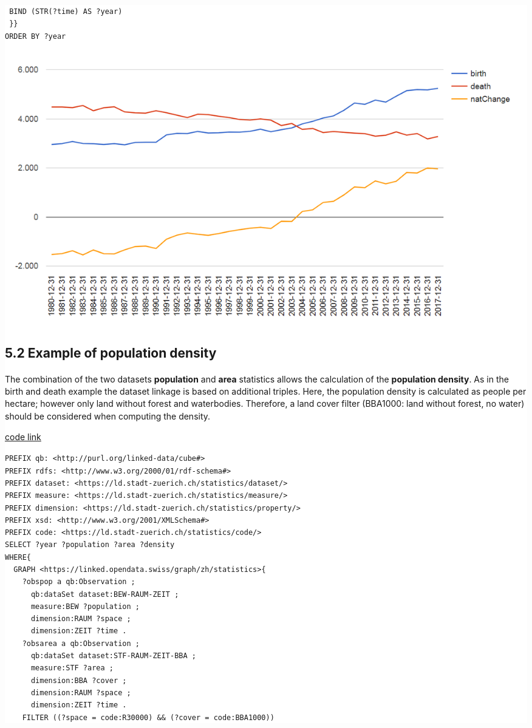 ```SPARQL
 BIND (STR(?time) AS ?year)
 }}
ORDER BY ?year
```

<img src="images/5_birth-death.PNG" width="844.2" height="449.4"/>

<a id="52" />

## 5.2 Example of population density
The combination of the two datasets **population** and **area** statistics allows the calculation of the **population density**. As in the birth and death example the dataset linkage is based on additional triples. Here, the population density is calculated as people per hectare; however only land without forest and waterbodies. Therefore, a land cover filter (BBA1000: land without forest, no water) should be considered when computing the density.

[code link](http://yasgui.org/short/HJfr1XTPm)
```SPARQL
PREFIX qb: <http://purl.org/linked-data/cube#>
PREFIX rdfs: <http://www.w3.org/2000/01/rdf-schema#>
PREFIX dataset: <https://ld.stadt-zuerich.ch/statistics/dataset/>
PREFIX measure: <https://ld.stadt-zuerich.ch/statistics/measure/>
PREFIX dimension: <https://ld.stadt-zuerich.ch/statistics/property/>
PREFIX xsd: <http://www.w3.org/2001/XMLSchema#>
PREFIX code: <https://ld.stadt-zuerich.ch/statistics/code/>
SELECT ?year ?population ?area ?density
WHERE{
  GRAPH <https://linked.opendata.swiss/graph/zh/statistics>{
    ?obspop a qb:Observation ;
      qb:dataSet dataset:BEW-RAUM-ZEIT ;     
      measure:BEW ?population ;
      dimension:RAUM ?space ;
      dimension:ZEIT ?time .
    ?obsarea a qb:Observation ;
      qb:dataSet dataset:STF-RAUM-ZEIT-BBA ; 
      measure:STF ?area ;
      dimension:BBA ?cover ; 
      dimension:RAUM ?space ; 
      dimension:ZEIT ?time .
    FILTER ((?space = code:R30000) && (?cover = code:BBA1000)) 
```